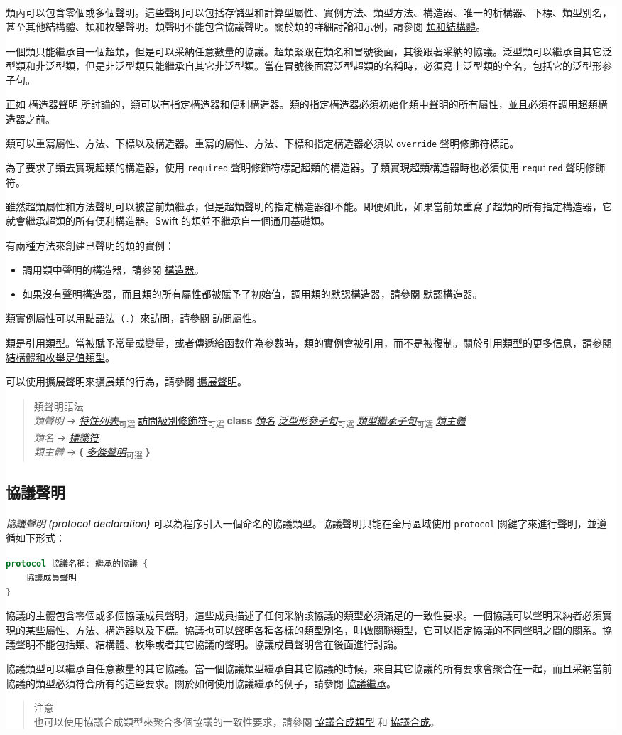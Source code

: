 類內可以包含零個或多個聲明。這些聲明可以包括存儲型和計算型屬性、實例方法、類型方法、構造器、唯一的析構器、下標、類型別名，甚至其他結構體、類和枚舉聲明。類聲明不能包含協議聲明。關於類的詳細討論和示例，請參閱 [類和結構體](../chapter2/09_Classes_and_Structures.md)。

一個類只能繼承自一個超類，但是可以采納任意數量的協議。超類緊跟在類名和冒號後面，其後跟著采納的協議。泛型類可以繼承自其它泛型類和非泛型類，但是非泛型類只能繼承自其它非泛型類。當在冒號後面寫泛型超類的名稱時，必須寫上泛型類的全名，包括它的泛型形參子句。

正如 [構造器聲明](#initializer_declaration) 所討論的，類可以有指定構造器和便利構造器。類的指定構造器必須初始化類中聲明的所有屬性，並且必須在調用超類構造器之前。

類可以重寫屬性、方法、下標以及構造器。重寫的屬性、方法、下標和指定構造器必須以 `override` 聲明修飾符標記。

為了要求子類去實現超類的構造器，使用 `required` 聲明修飾符標記超類的構造器。子類實現超類構造器時也必須使用 `required` 聲明修飾符。

雖然超類屬性和方法聲明可以被當前類繼承，但是超類聲明的指定構造器卻不能。即便如此，如果當前類重寫了超類的所有指定構造器，它就會繼承超類的所有便利構造器。Swift 的類並不繼承自一個通用基礎類。

有兩種方法來創建已聲明的類的實例：

* 調用類中聲明的構造器，請參閱 [構造器](../chapter2/14_Initialization.md#initializers)。

* 如果沒有聲明構造器，而且類的所有屬性都被賦予了初始值，調用類的默認構造器，請參閱 [默認構造器](../chapter2/14_Initialization.md#default_initializers)。

類實例屬性可以用點語法（`.`）來訪問，請參閱 [訪問屬性](../chapter2/09_Classes_and_Structures.md#accessing_properties)。

類是引用類型。當被賦予常量或變量，或者傳遞給函數作為參數時，類的實例會被引用，而不是被復制。關於引用類型的更多信息，請參閱 [結構體和枚舉是值類型](../chapter2/09_Classes_and_Structures.md#structures_and_enumerations_are_value_types)。

可以使用擴展聲明來擴展類的行為，請參閱 [擴展聲明](#extension_declaration)。

<a name="grammer_of_a_class_declaration"></a>
> 類聲明語法  
> <a name="class-declaration"></a>
> *類聲明* → [*特性列表*](06_Attributes.md#attributes)<sub>可選</sub> [訪問級別修飾符](#access-level-modifier)<sub>可選</sub> **class** [*類名*](#class-name) [*泛型形參子句*](08_Generic_Parameters_and_Arguments.md#generic-parameter-clause)<sub>可選</sub> [*類型繼承子句*](03_Types.md#type-inheritance-clause)<sub>可選</sub> [*類主體*](#class-body)  
> <a name="class-name"></a>
> *類名* → [*標識符*](02_Lexical_Structure.md#identifier)  
> <a name="class-body"></a>
> *類主體* → **{** [*多條聲明*](#declarations)<sub>可選</sub> **}**  

<a name="protocol_declaration"></a>
## 協議聲明

*協議聲明 (protocol declaration)* 可以為程序引入一個命名的協議類型。協議聲明只能在全局區域使用 `protocol` 關鍵字來進行聲明，並遵循如下形式：

```swift
protocol 協議名稱: 繼承的協議 {  
	協議成員聲明
}  
```

協議的主體包含零個或多個協議成員聲明，這些成員描述了任何采納該協議的類型必須滿足的一致性要求。一個協議可以聲明采納者必須實現的某些屬性、方法、構造器以及下標。協議也可以聲明各種各樣的類型別名，叫做關聯類型，它可以指定協議的不同聲明之間的關系。協議聲明不能包括類、結構體、枚舉或者其它協議的聲明。協議成員聲明會在後面進行討論。

協議類型可以繼承自任意數量的其它協議。當一個協議類型繼承自其它協議的時候，來自其它協議的所有要求會聚合在一起，而且采納當前協議的類型必須符合所有的這些要求。關於如何使用協議繼承的例子，請參閱 [協議繼承](../chapter2/22_Protocols.md#protocol_inheritance)。

> 注意  
> 也可以使用協議合成類型來聚合多個協議的一致性要求，請參閱 [協議合成類型](03_Types.md#protocol_composition_type) 和 [協議合成](../chapter2/22_Protocols.md#protocol_composition)。
